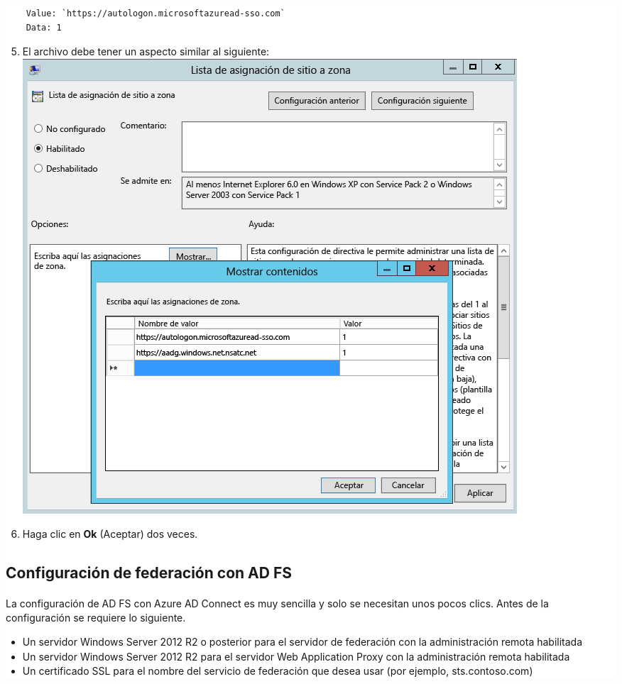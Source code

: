         Value: `https://autologon.microsoftazuread-sso.com`  
        Data: 1  
    

5.  El archivo debe tener un aspecto similar al siguiente:  
![Zonas de intranet](./media/active-directory-aadconnect-get-started-custom/sitezone.png)

6.  Haga clic en **Ok** (Aceptar) dos veces.

## <a name="configuring-federation-with-ad-fs"></a>Configuración de federación con AD FS
La configuración de AD FS con Azure AD Connect es muy sencilla y solo se necesitan unos pocos clics. Antes de la configuración se requiere lo siguiente.

* Un servidor Windows Server 2012 R2 o posterior para el servidor de federación con la administración remota habilitada
* Un servidor Windows Server 2012 R2 para el servidor Web Application Proxy con la administración remota habilitada
* Un certificado SSL para el nombre del servicio de federación que desea usar (por ejemplo, sts.contoso.com)
